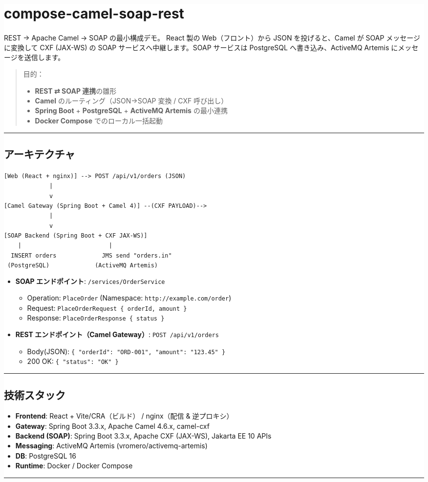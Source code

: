 # compose-camel-soap-rest

REST → Apache Camel → SOAP の最小構成デモ。
React 製の Web（フロント）から JSON を投げると、Camel が SOAP メッセージに変換して CXF (JAX-WS) の SOAP サービスへ中継します。SOAP サービスは PostgreSQL へ書き込み、ActiveMQ Artemis にメッセージを送信します。

> 目的：
>
> * **REST ⇄ SOAP 連携**の雛形
> * **Camel** のルーティング（JSON→SOAP 変換 / CXF 呼び出し）
> * **Spring Boot** + **PostgreSQL** + **ActiveMQ Artemis** の最小連携
> * **Docker Compose** でのローカル一括起動

---

## アーキテクチャ

```
[Web (React + nginx)] --> POST /api/v1/orders (JSON)
             |
             v
[Camel Gateway (Spring Boot + Camel 4)] --(CXF PAYLOAD)-->
             |
             v
[SOAP Backend (Spring Boot + CXF JAX-WS)]
    |                         |
  INSERT orders             JMS send "orders.in"
 (PostgreSQL)             (ActiveMQ Artemis)
```

* **SOAP エンドポイント**: `/services/OrderService`

  * Operation: `PlaceOrder` (Namespace: `http://example.com/order`)
  * Request: `PlaceOrderRequest { orderId, amount }`
  * Response: `PlaceOrderResponse { status }`
* **REST エンドポイント（Camel Gateway）**: `POST /api/v1/orders`

  * Body(JSON): `{ "orderId": "ORD-001", "amount": "123.45" }`
  * 200 OK: `{ "status": "OK" }`

---

## 技術スタック

* **Frontend**: React + Vite/CRA（ビルド） / nginx（配信 & 逆プロキシ）
* **Gateway**: Spring Boot 3.3.x, Apache Camel 4.6.x, camel-cxf
* **Backend (SOAP)**: Spring Boot 3.3.x, Apache CXF (JAX-WS), Jakarta EE 10 APIs
* **Messaging**: ActiveMQ Artemis (vromero/activemq-artemis)
* **DB**: PostgreSQL 16
* **Runtime**: Docker / Docker Compose

---
